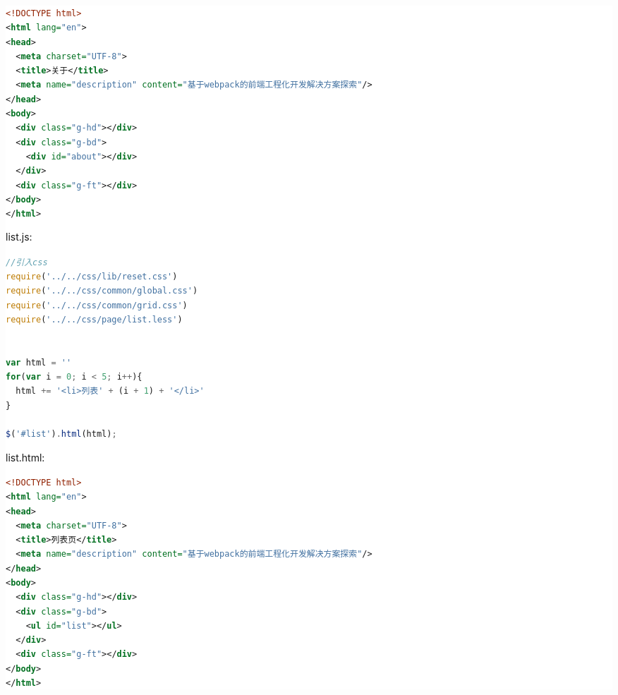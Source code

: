 ```xml
<!DOCTYPE html>
<html lang="en">
<head>
  <meta charset="UTF-8">
  <title>关于</title>
  <meta name="description" content="基于webpack的前端工程化开发解决方案探索"/>
</head>
<body>
  <div class="g-hd"></div>
  <div class="g-bd">
    <div id="about"></div>
  </div>
  <div class="g-ft"></div>
</body>
</html>
```
list.js:

```javascript
//引入css
require('../../css/lib/reset.css')
require('../../css/common/global.css')
require('../../css/common/grid.css')
require('../../css/page/list.less')


var html = ''
for(var i = 0; i < 5; i++){
  html += '<li>列表' + (i + 1) + '</li>'
}

$('#list').html(html);
```

list.html:

```xml
<!DOCTYPE html>
<html lang="en">
<head>
  <meta charset="UTF-8">
  <title>列表页</title>
  <meta name="description" content="基于webpack的前端工程化开发解决方案探索"/>
</head>
<body>
  <div class="g-hd"></div>
  <div class="g-bd">
    <ul id="list"></ul>
  </div>
  <div class="g-ft"></div>
</body>
</html>
```
